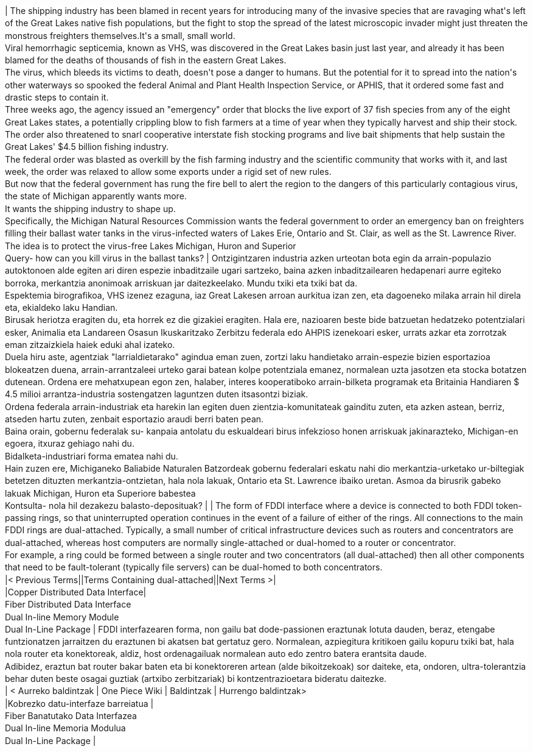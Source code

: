 | The shipping industry has been blamed in recent years for introducing many of the invasive species that are ravaging what's left of the Great Lakes native fish populations, but the fight to stop the spread of the latest microscopic invader might just threaten the monstrous freighters themselves.It's a small, small world.<br/>Viral hemorrhagic septicemia, known as VHS, was discovered in the Great Lakes basin just last year, and already it has been blamed for the deaths of thousands of fish in the eastern Great Lakes.<br/>The virus, which bleeds its victims to death, doesn't pose a danger to humans. But the potential for it to spread into the nation's other waterways so spooked the federal Animal and Plant Health Inspection Service, or APHIS, that it ordered some fast and drastic steps to contain it.<br/>Three weeks ago, the agency issued an "emergency" order that blocks the live export of 37 fish species from any of the eight Great Lakes states, a potentially crippling blow to fish farmers at a time of year when they typically harvest and ship their stock. The order also threatened to snarl cooperative interstate fish stocking programs and live bait shipments that help sustain the Great Lakes' $4.5 billion fishing industry.<br/>The federal order was blasted as overkill by the fish farming industry and the scientific community that works with it, and last week, the order was relaxed to allow some exports under a rigid set of new rules.<br/>But now that the federal government has rung the fire bell to alert the region to the dangers of this particularly contagious virus, the state of Michigan apparently wants more.<br/>It wants the shipping industry to shape up.<br/>Specifically, the Michigan Natural Resources Commission wants the federal government to order an emergency ban on freighters filling their ballast water tanks in the virus-infected waters of Lakes Erie, Ontario and St. Clair, as well as the St. Lawrence River. The idea is to protect the virus-free Lakes Michigan, Huron and Superior<br/>Query- how can you kill virus in the ballast tanks? | Ontzigintzaren industria azken urteotan bota egin da arrain-populazio autoktonoen alde egiten ari diren espezie inbaditzaile ugari sartzeko, baina azken inbaditzailearen hedapenari aurre egiteko borroka, merkantzia anonimoak arriskuan jar daitezkeelako. Mundu txiki eta txiki bat da.<br/>Espektemia birografikoa, VHS izenez ezaguna, iaz Great Lakesen arroan aurkitua izan zen, eta dagoeneko milaka arrain hil direla eta, ekialdeko laku Handian.<br/>Birusak heriotza eragiten du, eta horrek ez die gizakiei eragiten. Hala ere, nazioaren beste bide batzuetan hedatzeko potentzialari esker, Animalia eta Landareen Osasun Ikuskaritzako Zerbitzu federala edo AHPIS izenekoari esker, urrats azkar eta zorrotzak eman zitzaizkiela haiek eduki ahal izateko.<br/>Duela hiru aste, agentziak "larrialdietarako" agindua eman zuen, zortzi laku handietako arrain-espezie bizien esportazioa blokeatzen duena, arrain-arrantzaleei urteko garai batean kolpe potentziala emanez, normalean uzta jasotzen eta stocka botatzen dutenean. Ordena ere mehatxupean egon zen, halaber, interes kooperatiboko arrain-bilketa programak eta Britainia Handiaren $ 4.5 milioi arrantza-industria sostengatzen laguntzen duten itsasontzi biziak.<br/>Ordena federala arrain-industriak eta harekin lan egiten duen zientzia-komunitateak gainditu zuten, eta azken astean, berriz, atseden hartu zuten, zenbait esportazio araudi berri baten pean.<br/>Baina orain, gobernu federalak su- kanpaia antolatu du eskualdeari birus infekzioso honen arriskuak jakinarazteko, Michigan-en egoera, itxuraz gehiago nahi du.<br/>Bidalketa-industriari forma ematea nahi du.<br/>Hain zuzen ere, Michiganeko Baliabide Naturalen Batzordeak gobernu federalari eskatu nahi dio merkantzia-urketako ur-biltegiak betetzen dituzten merkantzia-ontzietan, hala nola lakuak, Ontario eta St. Lawrence ibaiko uretan. Asmoa da birusrik gabeko lakuak Michigan, Huron eta Superiore babestea<br/>Kontsulta- nola hil dezakezu balasto-deposituak? |
| The form of FDDI interface where a device is connected to both FDDI token-passing rings, so that uninterrupted operation continues in the event of a failure of either of the rings. All connections to the main FDDI rings are dual-attached. Typically, a small number of critical infrastructure devices such as routers and concentrators are dual-attached, whereas host computers are normally single-attached or dual-homed to a router or concentrator.<br/>For example, a ring could be formed between a single router and two concentrators (all dual-attached) then all other components that need to be fault-tolerant (typically file servers) can be dual-homed to both concentrators.<br/>&#124;< Previous Terms&#124;&#124;Terms Containing dual-attached&#124;&#124;Next Terms >&#124;<br/>&#124;Copper Distributed Data Interface&#124;<br/>Fiber Distributed Data Interface<br/>Dual In-line Memory Module<br/>Dual In-Line Package | FDDI interfazearen forma, non gailu bat dode-passionen eraztunak lotuta dauden, beraz, etengabe funtzionatzen jarraitzen du eraztunen bi akatsen bat gertatuz gero. Normalean, azpiegitura kritikoen gailu kopuru txiki bat, hala nola router eta konektoreak, aldiz, host ordenagailuak normalean auto edo zentro batera erantsita daude.<br/>Adibidez, eraztun bat router bakar baten eta bi konektoreren artean (alde bikoitzekoak) sor daiteke, eta, ondoren, ultra-tolerantzia behar duten beste osagai guztiak (artxibo zerbitzariak) bi kontzentrazioetara bideratu daitezke.<br/>&#124; < Aurreko baldintzak &#124; One Piece Wiki &#124; Baldintzak &#124; Hurrengo baldintzak><br/>&#124;Kobrezko datu-interfaze barreiatua &#124;<br/>Fiber Banatutako Data Interfazea<br/>Dual In-line Memoria Modulua<br/>Dual In-Line Package |
